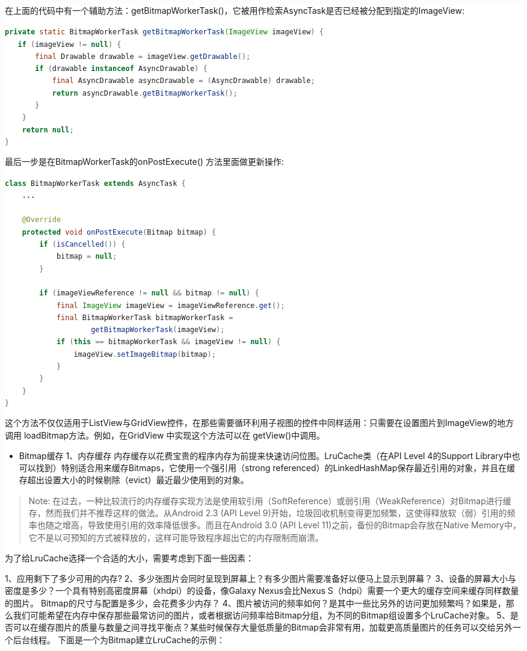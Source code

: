 在上面的代码中有一个辅助方法：getBitmapWorkerTask()，它被用作检索AsyncTask是否已经被分配到指定的ImageView:

```java
private static BitmapWorkerTask getBitmapWorkerTask(ImageView imageView) {
   if (imageView != null) {
       final Drawable drawable = imageView.getDrawable();
       if (drawable instanceof AsyncDrawable) {
           final AsyncDrawable asyncDrawable = (AsyncDrawable) drawable;
           return asyncDrawable.getBitmapWorkerTask();
       }
    }
    return null;
}
```

最后一步是在BitmapWorkerTask的onPostExecute() 方法里面做更新操作:

```java
class BitmapWorkerTask extends AsyncTask {
    ...

    @Override
    protected void onPostExecute(Bitmap bitmap) {
        if (isCancelled()) {
            bitmap = null;
        }

        if (imageViewReference != null && bitmap != null) {
            final ImageView imageView = imageViewReference.get();
            final BitmapWorkerTask bitmapWorkerTask =
                    getBitmapWorkerTask(imageView);
            if (this == bitmapWorkerTask && imageView != null) {
                imageView.setImageBitmap(bitmap);
            }
        }
    }
}
```

这个方法不仅仅适用于ListView与GridView控件，在那些需要循环利用子视图的控件中同样适用：只需要在设置图片到ImageView的地方调用 loadBitmap方法。例如，在GridView 中实现这个方法可以在 getView()中调用。

- Bitmap缓存
1、内存缓存
内存缓存以花费宝贵的程序内存为前提来快速访问位图。LruCache类（在API Level 4的Support Library中也可以找到）特别适合用来缓存Bitmaps，它使用一个强引用（strong referenced）的LinkedHashMap保存最近引用的对象，并且在缓存超出设置大小的时候剔除（evict）最近最少使用到的对象。
> Note: 在过去，一种比较流行的内存缓存实现方法是使用软引用（SoftReference）或弱引用（WeakReference）对Bitmap进行缓存，然而我们并不推荐这样的做法。从Android 2.3 (API Level 9)开始，垃圾回收机制变得更加频繁，这使得释放软（弱）引用的频率也随之增高，导致使用引用的效率降低很多。而且在Android 3.0 (API Level 11)之前，备份的Bitmap会存放在Native Memory中，它不是以可预知的方式被释放的，这样可能导致程序超出它的内存限制而崩溃。

为了给LruCache选择一个合适的大小，需要考虑到下面一些因素：

1、应用剩下了多少可用的内存?
2、多少张图片会同时呈现到屏幕上？有多少图片需要准备好以便马上显示到屏幕？
3、设备的屏幕大小与密度是多少？一个具有特别高密度屏幕（xhdpi）的设备，像Galaxy Nexus会比Nexus S（hdpi）需要一个更大的缓存空间来缓存同样数量的图片。
Bitmap的尺寸与配置是多少，会花费多少内存？
4、图片被访问的频率如何？是其中一些比另外的访问更加频繁吗？如果是，那么我们可能希望在内存中保存那些最常访问的图片，或者根据访问频率给Bitmap分组，为不同的Bitmap组设置多个LruCache对象。
5、是否可以在缓存图片的质量与数量之间寻找平衡点？某些时候保存大量低质量的Bitmap会非常有用，加载更高质量图片的任务可以交给另外一个后台线程。
下面是一个为Bitmap建立LruCache的示例：
